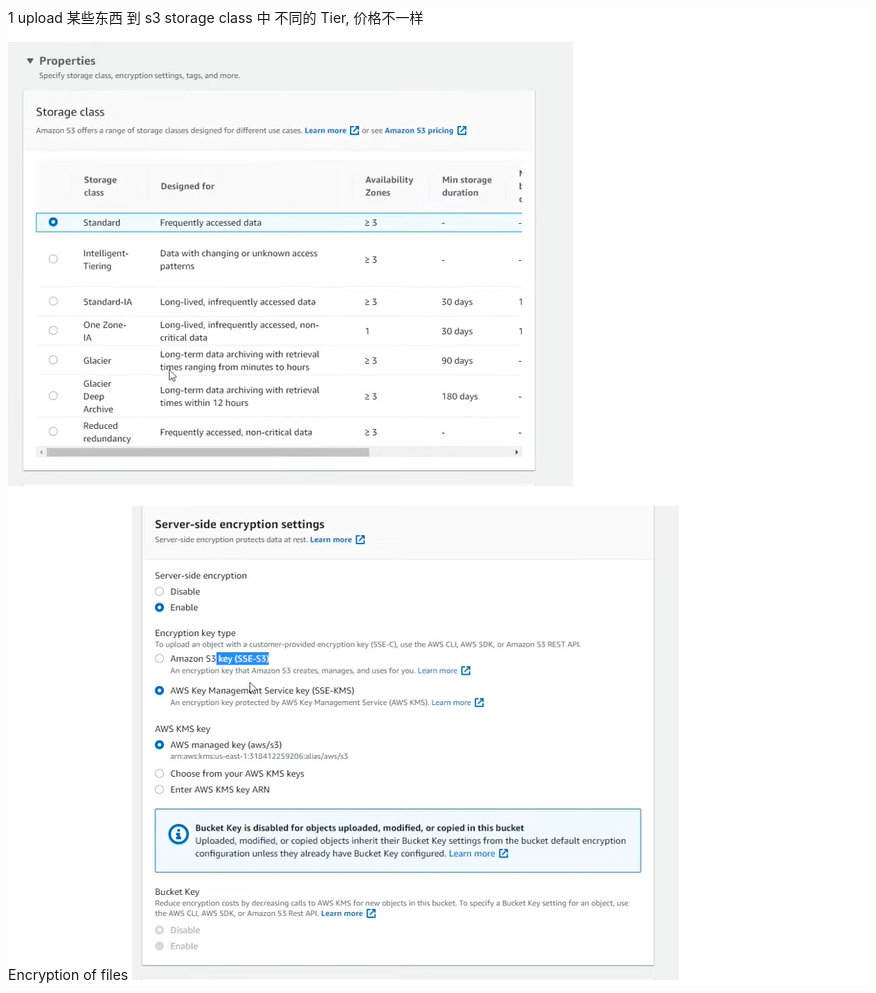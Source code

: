

1 upload 某些东西 到 s3
storage class 中 不同的 Tier, 价格不一样 

![](image/Pasted%20image%2020230403144755.png)

Encryption  of files
![](image/Pasted%20image%2020230403145023.png)
